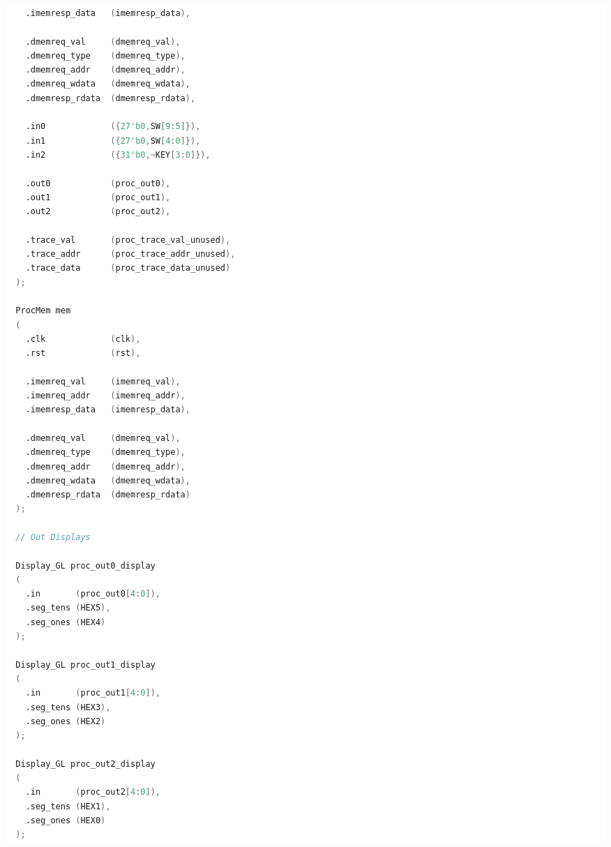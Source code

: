 ```verilog
    .imemresp_data   (imemresp_data),

    .dmemreq_val     (dmemreq_val),
    .dmemreq_type    (dmemreq_type),
    .dmemreq_addr    (dmemreq_addr),
    .dmemreq_wdata   (dmemreq_wdata),
    .dmemresp_rdata  (dmemresp_rdata),

    .in0             ({27'b0,SW[9:5]}),
    .in1             ({27'b0,SW[4:0]}),
    .in2             ({31'b0,~KEY[3:0]}),

    .out0            (proc_out0),
    .out1            (proc_out1),
    .out2            (proc_out2),

    .trace_val       (proc_trace_val_unused),
    .trace_addr      (proc_trace_addr_unused),
    .trace_data      (proc_trace_data_unused)
  );

  ProcMem mem
  (
    .clk             (clk),
    .rst             (rst),

    .imemreq_val     (imemreq_val),
    .imemreq_addr    (imemreq_addr),
    .imemresp_data   (imemresp_data),

    .dmemreq_val     (dmemreq_val),
    .dmemreq_type    (dmemreq_type),
    .dmemreq_addr    (dmemreq_addr),
    .dmemreq_wdata   (dmemreq_wdata),
    .dmemresp_rdata  (dmemresp_rdata)
  );

  // Out Displays

  Display_GL proc_out0_display
  (
    .in       (proc_out0[4:0]),
    .seg_tens (HEX5),
    .seg_ones (HEX4)
  );

  Display_GL proc_out1_display
  (
    .in       (proc_out1[4:0]),
    .seg_tens (HEX3),
    .seg_ones (HEX2)
  );

  Display_GL proc_out2_display
  (
    .in       (proc_out2[4:0]),
    .seg_tens (HEX1),
    .seg_ones (HEX0)
  );
```
